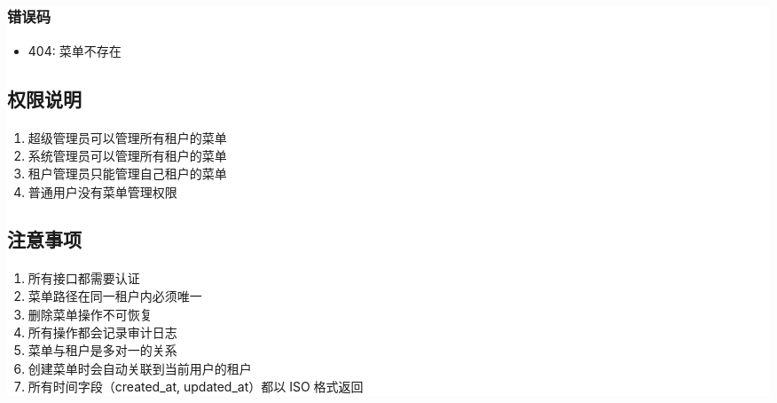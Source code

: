 ### 错误码

- 404: 菜单不存在

## 权限说明

1. 超级管理员可以管理所有租户的菜单
2. 系统管理员可以管理所有租户的菜单
3. 租户管理员只能管理自己租户的菜单
4. 普通用户没有菜单管理权限

## 注意事项

1. 所有接口都需要认证
2. 菜单路径在同一租户内必须唯一
3. 删除菜单操作不可恢复
4. 所有操作都会记录审计日志
5. 菜单与租户是多对一的关系
6. 创建菜单时会自动关联到当前用户的租户
7. 所有时间字段（created_at, updated_at）都以 ISO 格式返回 
